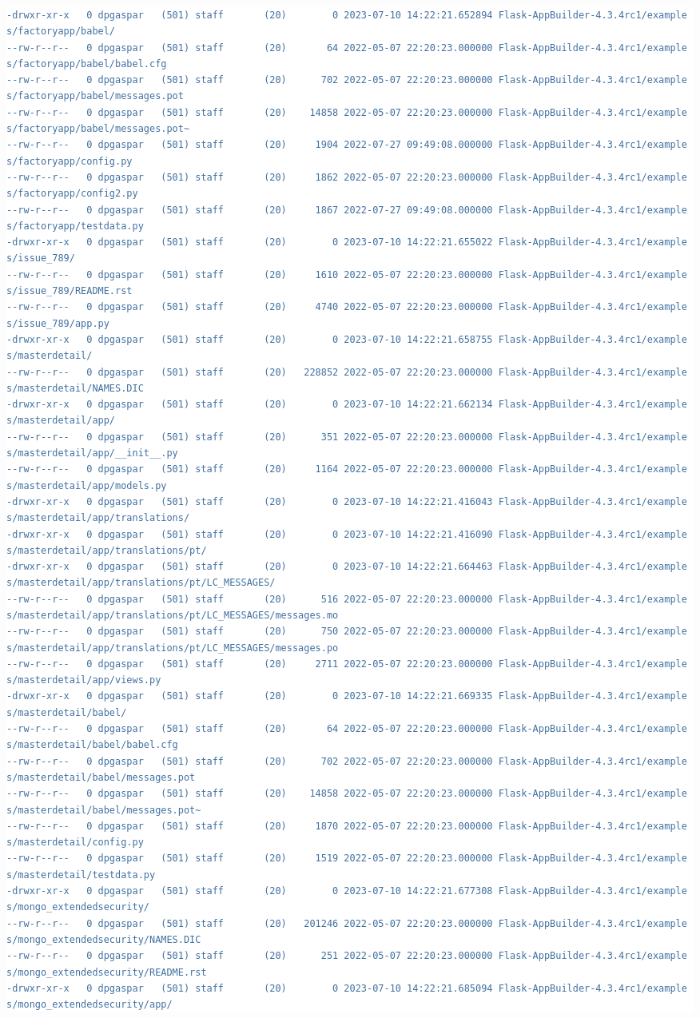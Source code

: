 ```diff
-drwxr-xr-x   0 dpgaspar   (501) staff       (20)        0 2023-07-10 14:22:21.652894 Flask-AppBuilder-4.3.4rc1/examples/factoryapp/babel/
--rw-r--r--   0 dpgaspar   (501) staff       (20)       64 2022-05-07 22:20:23.000000 Flask-AppBuilder-4.3.4rc1/examples/factoryapp/babel/babel.cfg
--rw-r--r--   0 dpgaspar   (501) staff       (20)      702 2022-05-07 22:20:23.000000 Flask-AppBuilder-4.3.4rc1/examples/factoryapp/babel/messages.pot
--rw-r--r--   0 dpgaspar   (501) staff       (20)    14858 2022-05-07 22:20:23.000000 Flask-AppBuilder-4.3.4rc1/examples/factoryapp/babel/messages.pot~
--rw-r--r--   0 dpgaspar   (501) staff       (20)     1904 2022-07-27 09:49:08.000000 Flask-AppBuilder-4.3.4rc1/examples/factoryapp/config.py
--rw-r--r--   0 dpgaspar   (501) staff       (20)     1862 2022-05-07 22:20:23.000000 Flask-AppBuilder-4.3.4rc1/examples/factoryapp/config2.py
--rw-r--r--   0 dpgaspar   (501) staff       (20)     1867 2022-07-27 09:49:08.000000 Flask-AppBuilder-4.3.4rc1/examples/factoryapp/testdata.py
-drwxr-xr-x   0 dpgaspar   (501) staff       (20)        0 2023-07-10 14:22:21.655022 Flask-AppBuilder-4.3.4rc1/examples/issue_789/
--rw-r--r--   0 dpgaspar   (501) staff       (20)     1610 2022-05-07 22:20:23.000000 Flask-AppBuilder-4.3.4rc1/examples/issue_789/README.rst
--rw-r--r--   0 dpgaspar   (501) staff       (20)     4740 2022-05-07 22:20:23.000000 Flask-AppBuilder-4.3.4rc1/examples/issue_789/app.py
-drwxr-xr-x   0 dpgaspar   (501) staff       (20)        0 2023-07-10 14:22:21.658755 Flask-AppBuilder-4.3.4rc1/examples/masterdetail/
--rw-r--r--   0 dpgaspar   (501) staff       (20)   228852 2022-05-07 22:20:23.000000 Flask-AppBuilder-4.3.4rc1/examples/masterdetail/NAMES.DIC
-drwxr-xr-x   0 dpgaspar   (501) staff       (20)        0 2023-07-10 14:22:21.662134 Flask-AppBuilder-4.3.4rc1/examples/masterdetail/app/
--rw-r--r--   0 dpgaspar   (501) staff       (20)      351 2022-05-07 22:20:23.000000 Flask-AppBuilder-4.3.4rc1/examples/masterdetail/app/__init__.py
--rw-r--r--   0 dpgaspar   (501) staff       (20)     1164 2022-05-07 22:20:23.000000 Flask-AppBuilder-4.3.4rc1/examples/masterdetail/app/models.py
-drwxr-xr-x   0 dpgaspar   (501) staff       (20)        0 2023-07-10 14:22:21.416043 Flask-AppBuilder-4.3.4rc1/examples/masterdetail/app/translations/
-drwxr-xr-x   0 dpgaspar   (501) staff       (20)        0 2023-07-10 14:22:21.416090 Flask-AppBuilder-4.3.4rc1/examples/masterdetail/app/translations/pt/
-drwxr-xr-x   0 dpgaspar   (501) staff       (20)        0 2023-07-10 14:22:21.664463 Flask-AppBuilder-4.3.4rc1/examples/masterdetail/app/translations/pt/LC_MESSAGES/
--rw-r--r--   0 dpgaspar   (501) staff       (20)      516 2022-05-07 22:20:23.000000 Flask-AppBuilder-4.3.4rc1/examples/masterdetail/app/translations/pt/LC_MESSAGES/messages.mo
--rw-r--r--   0 dpgaspar   (501) staff       (20)      750 2022-05-07 22:20:23.000000 Flask-AppBuilder-4.3.4rc1/examples/masterdetail/app/translations/pt/LC_MESSAGES/messages.po
--rw-r--r--   0 dpgaspar   (501) staff       (20)     2711 2022-05-07 22:20:23.000000 Flask-AppBuilder-4.3.4rc1/examples/masterdetail/app/views.py
-drwxr-xr-x   0 dpgaspar   (501) staff       (20)        0 2023-07-10 14:22:21.669335 Flask-AppBuilder-4.3.4rc1/examples/masterdetail/babel/
--rw-r--r--   0 dpgaspar   (501) staff       (20)       64 2022-05-07 22:20:23.000000 Flask-AppBuilder-4.3.4rc1/examples/masterdetail/babel/babel.cfg
--rw-r--r--   0 dpgaspar   (501) staff       (20)      702 2022-05-07 22:20:23.000000 Flask-AppBuilder-4.3.4rc1/examples/masterdetail/babel/messages.pot
--rw-r--r--   0 dpgaspar   (501) staff       (20)    14858 2022-05-07 22:20:23.000000 Flask-AppBuilder-4.3.4rc1/examples/masterdetail/babel/messages.pot~
--rw-r--r--   0 dpgaspar   (501) staff       (20)     1870 2022-05-07 22:20:23.000000 Flask-AppBuilder-4.3.4rc1/examples/masterdetail/config.py
--rw-r--r--   0 dpgaspar   (501) staff       (20)     1519 2022-05-07 22:20:23.000000 Flask-AppBuilder-4.3.4rc1/examples/masterdetail/testdata.py
-drwxr-xr-x   0 dpgaspar   (501) staff       (20)        0 2023-07-10 14:22:21.677308 Flask-AppBuilder-4.3.4rc1/examples/mongo_extendedsecurity/
--rw-r--r--   0 dpgaspar   (501) staff       (20)   201246 2022-05-07 22:20:23.000000 Flask-AppBuilder-4.3.4rc1/examples/mongo_extendedsecurity/NAMES.DIC
--rw-r--r--   0 dpgaspar   (501) staff       (20)      251 2022-05-07 22:20:23.000000 Flask-AppBuilder-4.3.4rc1/examples/mongo_extendedsecurity/README.rst
-drwxr-xr-x   0 dpgaspar   (501) staff       (20)        0 2023-07-10 14:22:21.685094 Flask-AppBuilder-4.3.4rc1/examples/mongo_extendedsecurity/app/
```